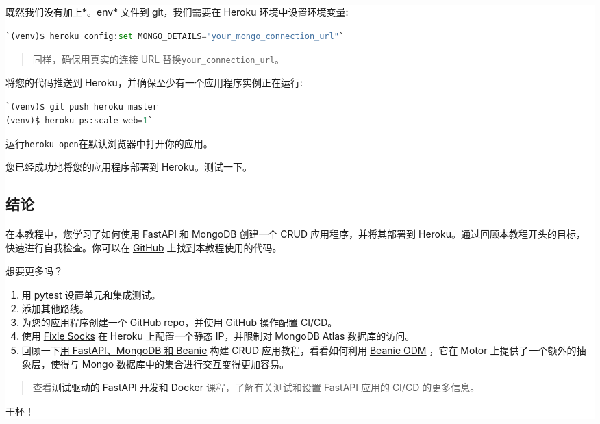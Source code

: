 既然我们没有加上*。env* 文件到 git，我们需要在 Heroku 环境中设置环境变量:

```py
`(venv)$ heroku config:set MONGO_DETAILS="your_mongo_connection_url"` 
```

> 同样，确保用真实的连接 URL 替换`your_connection_url`。

将您的代码推送到 Heroku，并确保至少有一个应用程序实例正在运行:

```py
`(venv)$ git push heroku master
(venv)$ heroku ps:scale web=1` 
```

运行`heroku open`在默认浏览器中打开你的应用。

您已经成功地将您的应用程序部署到 Heroku。测试一下。

## 结论

在本教程中，您学习了如何使用 FastAPI 和 MongoDB 创建一个 CRUD 应用程序，并将其部署到 Heroku。通过回顾本教程开头的目标，快速进行自我检查。你可以在 [GitHub](https://github.com/Youngestdev/async-fastapi-mongo) 上找到本教程使用的代码。

想要更多吗？

1.  用 pytest 设置单元和集成测试。
2.  添加其他路线。
3.  为您的应用程序创建一个 GitHub repo，并使用 GitHub 操作配置 CI/CD。
4.  使用 [Fixie Socks](https://elements.heroku.com/addons/fixie-socks) 在 Heroku 上配置一个静态 IP，并限制对 MongoDB Atlas 数据库的访问。
5.  回顾一下[用 FastAPI、MongoDB 和 Beanie](/blog/fastapi-beanie/) 构建 CRUD 应用教程，看看如何利用 [Beanie ODM](https://roman-right.github.io/beanie/) ，它在 Motor 上提供了一个额外的抽象层，使得与 Mongo 数据库中的集合进行交互变得更加容易。

> 查看[测试驱动的 FastAPI 开发和 Docker](/courses/tdd-fastapi/) 课程，了解有关测试和设置 FastAPI 应用的 CI/CD 的更多信息。

干杯！